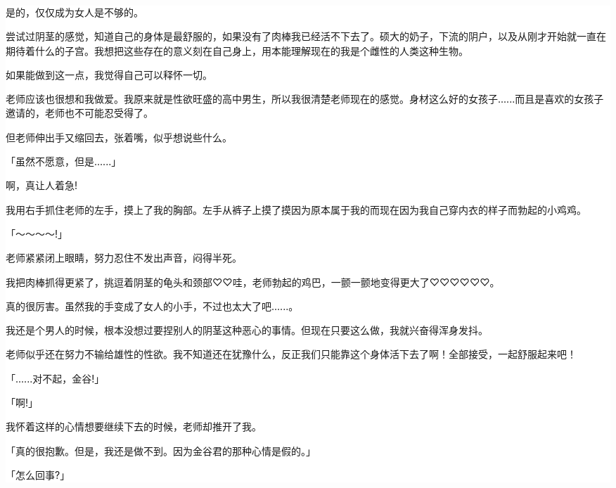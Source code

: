 是的，仅仅成为女人是不够的。



尝试过阴茎的感觉，知道自己的身体是最舒服的，如果没有了肉棒我已经活不下去了。硕大的奶子，下流的阴户，以及从刚才开始就一直在期待着什么的子宫。我想把这些存在的意义刻在自己身上，用本能理解现在的我是个雌性的人类这种生物。



如果能做到这一点，我觉得自己可以释怀一切。



老师应该也很想和我做爱。我原来就是性欲旺盛的高中男生，所以我很清楚老师现在的感觉。身材这么好的女孩子......而且是喜欢的女孩子邀请的，老师也不可能忍受得了。



但老师伸出手又缩回去，张着嘴，似乎想说些什么。



「虽然不愿意，但是......」



啊，真让人着急!



我用右手抓住老师的左手，摸上了我的胸部。左手从裤子上摸了摸因为原本属于我的而现在因为我自己穿内衣的样子而勃起的小鸡鸡。



「〜〜〜〜!」



老师紧紧闭上眼睛，努力忍住不发出声音，闷得半死。



我把肉棒抓得更紧了，挑逗着阴茎的龟头和颈部♡♡哇，老师勃起的鸡巴，一颤一颤地变得更大了♡♡♡♡♡♡。



真的很厉害。虽然我的手变成了女人的小手，不过也太大了吧......。



我还是个男人的时候，根本没想过要捏别人的阴茎这种恶心的事情。但现在只要这么做，我就兴奋得浑身发抖。



老师似乎还在努力不输给雄性的性欲。我不知道还在犹豫什么，反正我们只能靠这个身体活下去了啊！全部接受，一起舒服起来吧！



「......对不起，金谷!」



「啊!」



我怀着这样的心情想要继续下去的时候，老师却推开了我。



「真的很抱歉。但是，我还是做不到。因为金谷君的那种心情是假的。」



「怎么回事?」

